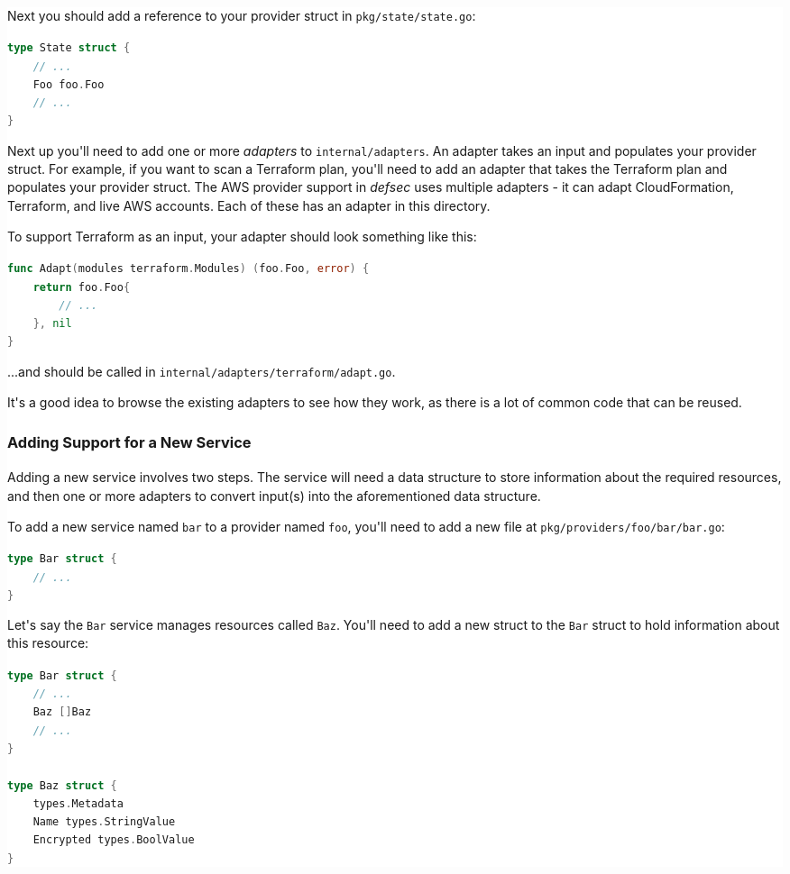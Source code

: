 Next you should add a reference to your provider struct in `pkg/state/state.go`:

```go
type State struct {
	// ...
    Foo foo.Foo
	// ...
}
```

Next up you'll need to add one or more _adapters_ to `internal/adapters`. An adapter takes an input and populates your provider struct. For example, if you want to scan a Terraform plan, you'll need to add an adapter that takes the Terraform plan and populates your provider struct. The AWS provider support in _defsec_ uses multiple adapters - it can adapt CloudFormation, Terraform, and live AWS accounts. Each of these has an adapter in this directory.

To support Terraform as an input, your adapter should look something like this:

```go
func Adapt(modules terraform.Modules) (foo.Foo, error) {
    return foo.Foo{
		// ...
    }, nil
}
```

...and should be called in `internal/adapters/terraform/adapt.go`. 

It's a good idea to browse the existing adapters to see how they work, as there is a lot of common code that can be reused.

### Adding Support for a New Service

Adding a new service involves two steps. The service will need a data structure to store information about the required resources, and then one or more adapters to convert input(s) into the aforementioned data structure.

To add a new service named `bar` to a provider named `foo`, you'll need to add a new file at `pkg/providers/foo/bar/bar.go`:

```go
type Bar struct {
    // ...
}
```

Let's say the `Bar` service manages resources called `Baz`. You'll need to add a new struct to the `Bar` struct to hold information about this resource:

```go
type Bar struct {
    // ...
    Baz []Baz
    // ...
}

type Baz struct {
    types.Metadata
	Name types.StringValue
	Encrypted types.BoolValue
}
```
